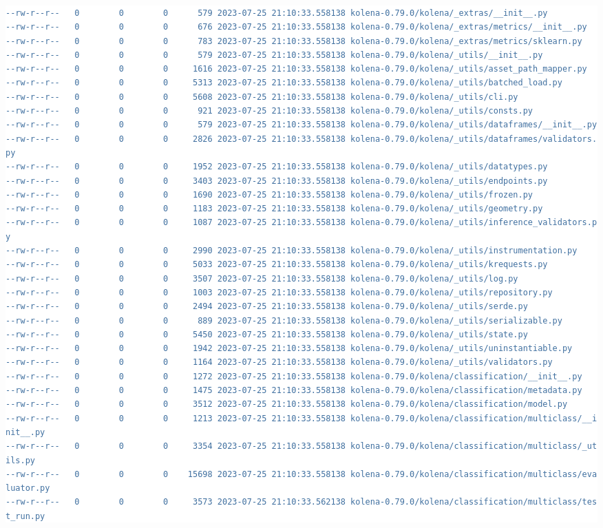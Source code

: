 ```diff
--rw-r--r--   0        0        0      579 2023-07-25 21:10:33.558138 kolena-0.79.0/kolena/_extras/__init__.py
--rw-r--r--   0        0        0      676 2023-07-25 21:10:33.558138 kolena-0.79.0/kolena/_extras/metrics/__init__.py
--rw-r--r--   0        0        0      783 2023-07-25 21:10:33.558138 kolena-0.79.0/kolena/_extras/metrics/sklearn.py
--rw-r--r--   0        0        0      579 2023-07-25 21:10:33.558138 kolena-0.79.0/kolena/_utils/__init__.py
--rw-r--r--   0        0        0     1616 2023-07-25 21:10:33.558138 kolena-0.79.0/kolena/_utils/asset_path_mapper.py
--rw-r--r--   0        0        0     5313 2023-07-25 21:10:33.558138 kolena-0.79.0/kolena/_utils/batched_load.py
--rw-r--r--   0        0        0     5608 2023-07-25 21:10:33.558138 kolena-0.79.0/kolena/_utils/cli.py
--rw-r--r--   0        0        0      921 2023-07-25 21:10:33.558138 kolena-0.79.0/kolena/_utils/consts.py
--rw-r--r--   0        0        0      579 2023-07-25 21:10:33.558138 kolena-0.79.0/kolena/_utils/dataframes/__init__.py
--rw-r--r--   0        0        0     2826 2023-07-25 21:10:33.558138 kolena-0.79.0/kolena/_utils/dataframes/validators.py
--rw-r--r--   0        0        0     1952 2023-07-25 21:10:33.558138 kolena-0.79.0/kolena/_utils/datatypes.py
--rw-r--r--   0        0        0     3403 2023-07-25 21:10:33.558138 kolena-0.79.0/kolena/_utils/endpoints.py
--rw-r--r--   0        0        0     1690 2023-07-25 21:10:33.558138 kolena-0.79.0/kolena/_utils/frozen.py
--rw-r--r--   0        0        0     1183 2023-07-25 21:10:33.558138 kolena-0.79.0/kolena/_utils/geometry.py
--rw-r--r--   0        0        0     1087 2023-07-25 21:10:33.558138 kolena-0.79.0/kolena/_utils/inference_validators.py
--rw-r--r--   0        0        0     2990 2023-07-25 21:10:33.558138 kolena-0.79.0/kolena/_utils/instrumentation.py
--rw-r--r--   0        0        0     5033 2023-07-25 21:10:33.558138 kolena-0.79.0/kolena/_utils/krequests.py
--rw-r--r--   0        0        0     3507 2023-07-25 21:10:33.558138 kolena-0.79.0/kolena/_utils/log.py
--rw-r--r--   0        0        0     1003 2023-07-25 21:10:33.558138 kolena-0.79.0/kolena/_utils/repository.py
--rw-r--r--   0        0        0     2494 2023-07-25 21:10:33.558138 kolena-0.79.0/kolena/_utils/serde.py
--rw-r--r--   0        0        0      889 2023-07-25 21:10:33.558138 kolena-0.79.0/kolena/_utils/serializable.py
--rw-r--r--   0        0        0     5450 2023-07-25 21:10:33.558138 kolena-0.79.0/kolena/_utils/state.py
--rw-r--r--   0        0        0     1942 2023-07-25 21:10:33.558138 kolena-0.79.0/kolena/_utils/uninstantiable.py
--rw-r--r--   0        0        0     1164 2023-07-25 21:10:33.558138 kolena-0.79.0/kolena/_utils/validators.py
--rw-r--r--   0        0        0     1272 2023-07-25 21:10:33.558138 kolena-0.79.0/kolena/classification/__init__.py
--rw-r--r--   0        0        0     1475 2023-07-25 21:10:33.558138 kolena-0.79.0/kolena/classification/metadata.py
--rw-r--r--   0        0        0     3512 2023-07-25 21:10:33.558138 kolena-0.79.0/kolena/classification/model.py
--rw-r--r--   0        0        0     1213 2023-07-25 21:10:33.558138 kolena-0.79.0/kolena/classification/multiclass/__init__.py
--rw-r--r--   0        0        0     3354 2023-07-25 21:10:33.558138 kolena-0.79.0/kolena/classification/multiclass/_utils.py
--rw-r--r--   0        0        0    15698 2023-07-25 21:10:33.558138 kolena-0.79.0/kolena/classification/multiclass/evaluator.py
--rw-r--r--   0        0        0     3573 2023-07-25 21:10:33.562138 kolena-0.79.0/kolena/classification/multiclass/test_run.py
```